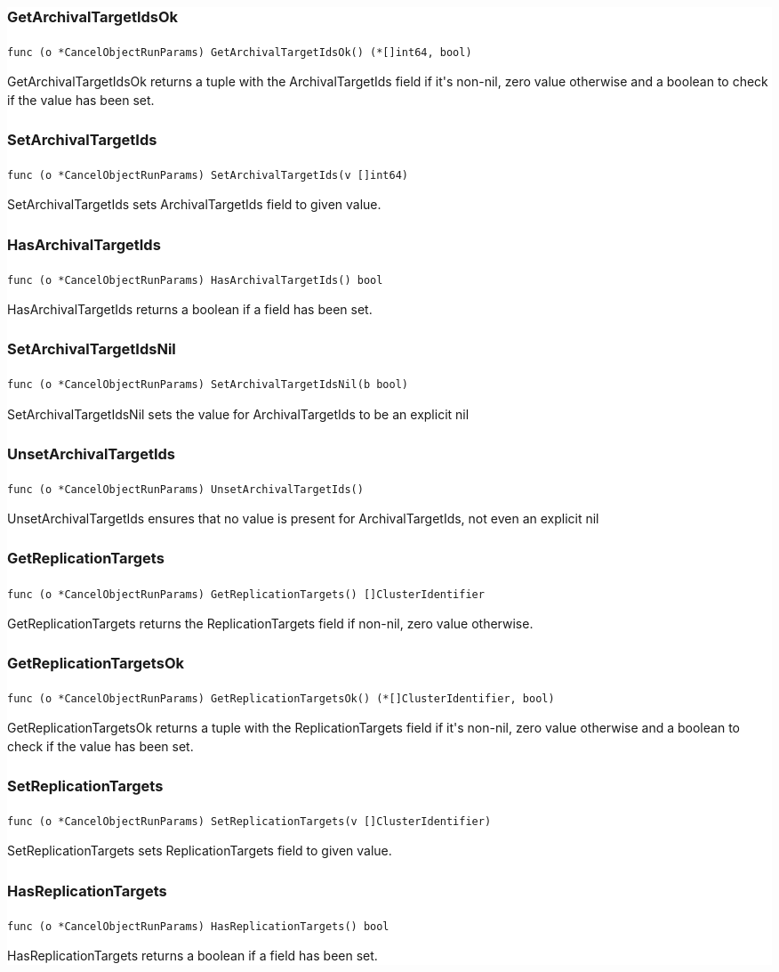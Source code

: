 ### GetArchivalTargetIdsOk

`func (o *CancelObjectRunParams) GetArchivalTargetIdsOk() (*[]int64, bool)`

GetArchivalTargetIdsOk returns a tuple with the ArchivalTargetIds field if it's non-nil, zero value otherwise
and a boolean to check if the value has been set.

### SetArchivalTargetIds

`func (o *CancelObjectRunParams) SetArchivalTargetIds(v []int64)`

SetArchivalTargetIds sets ArchivalTargetIds field to given value.

### HasArchivalTargetIds

`func (o *CancelObjectRunParams) HasArchivalTargetIds() bool`

HasArchivalTargetIds returns a boolean if a field has been set.

### SetArchivalTargetIdsNil

`func (o *CancelObjectRunParams) SetArchivalTargetIdsNil(b bool)`

 SetArchivalTargetIdsNil sets the value for ArchivalTargetIds to be an explicit nil

### UnsetArchivalTargetIds
`func (o *CancelObjectRunParams) UnsetArchivalTargetIds()`

UnsetArchivalTargetIds ensures that no value is present for ArchivalTargetIds, not even an explicit nil
### GetReplicationTargets

`func (o *CancelObjectRunParams) GetReplicationTargets() []ClusterIdentifier`

GetReplicationTargets returns the ReplicationTargets field if non-nil, zero value otherwise.

### GetReplicationTargetsOk

`func (o *CancelObjectRunParams) GetReplicationTargetsOk() (*[]ClusterIdentifier, bool)`

GetReplicationTargetsOk returns a tuple with the ReplicationTargets field if it's non-nil, zero value otherwise
and a boolean to check if the value has been set.

### SetReplicationTargets

`func (o *CancelObjectRunParams) SetReplicationTargets(v []ClusterIdentifier)`

SetReplicationTargets sets ReplicationTargets field to given value.

### HasReplicationTargets

`func (o *CancelObjectRunParams) HasReplicationTargets() bool`

HasReplicationTargets returns a boolean if a field has been set.
